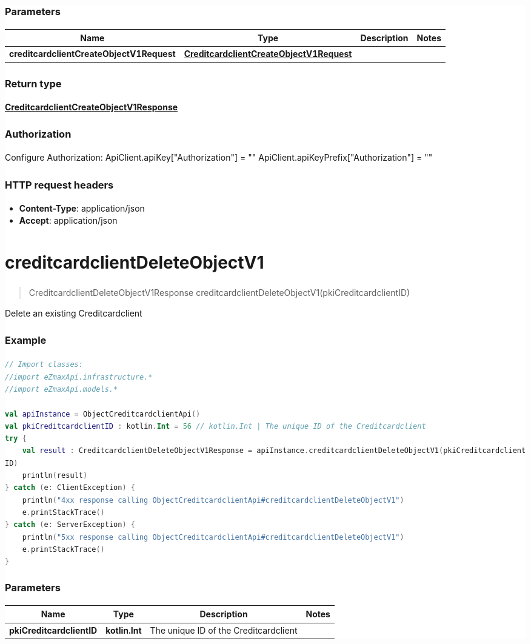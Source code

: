 ### Parameters
| Name | Type | Description  | Notes |
| ------------- | ------------- | ------------- | ------------- |
| **creditcardclientCreateObjectV1Request** | [**CreditcardclientCreateObjectV1Request**](CreditcardclientCreateObjectV1Request.md)|  | |

### Return type

[**CreditcardclientCreateObjectV1Response**](CreditcardclientCreateObjectV1Response.md)

### Authorization


Configure Authorization:
    ApiClient.apiKey["Authorization"] = ""
    ApiClient.apiKeyPrefix["Authorization"] = ""

### HTTP request headers

 - **Content-Type**: application/json
 - **Accept**: application/json

<a id="creditcardclientDeleteObjectV1"></a>
# **creditcardclientDeleteObjectV1**
> CreditcardclientDeleteObjectV1Response creditcardclientDeleteObjectV1(pkiCreditcardclientID)

Delete an existing Creditcardclient



### Example
```kotlin
// Import classes:
//import eZmaxApi.infrastructure.*
//import eZmaxApi.models.*

val apiInstance = ObjectCreditcardclientApi()
val pkiCreditcardclientID : kotlin.Int = 56 // kotlin.Int | The unique ID of the Creditcardclient
try {
    val result : CreditcardclientDeleteObjectV1Response = apiInstance.creditcardclientDeleteObjectV1(pkiCreditcardclientID)
    println(result)
} catch (e: ClientException) {
    println("4xx response calling ObjectCreditcardclientApi#creditcardclientDeleteObjectV1")
    e.printStackTrace()
} catch (e: ServerException) {
    println("5xx response calling ObjectCreditcardclientApi#creditcardclientDeleteObjectV1")
    e.printStackTrace()
}
```

### Parameters
| Name | Type | Description  | Notes |
| ------------- | ------------- | ------------- | ------------- |
| **pkiCreditcardclientID** | **kotlin.Int**| The unique ID of the Creditcardclient | |
